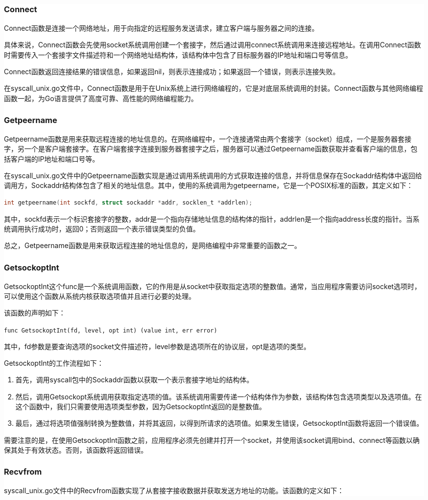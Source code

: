 ### Connect

Connect函数是连接一个网络地址，用于向指定的远程服务发送请求，建立客户端与服务器之间的连接。

具体来说，Connect函数会先使用socket系统调用创建一个套接字，然后通过调用connect系统调用来连接远程地址。在调用Connect函数时需要传入一个套接字文件描述符和一个网络地址结构体，该结构体中包含了目标服务器的IP地址和端口号等信息。

Connect函数返回连接结果的错误信息，如果返回nil，则表示连接成功；如果返回一个错误，则表示连接失败。

在syscall_unix.go文件中，Connect函数是用于在Unix系统上进行网络编程的，它是对底层系统调用的封装。Connect函数与其他网络编程函数一起，为Go语言提供了高度可靠、高性能的网络编程能力。



### Getpeername

Getpeername函数是用来获取远程连接的地址信息的。在网络编程中，一个连接通常由两个套接字（socket）组成，一个是服务器套接字，另一个是客户端套接字。在客户端套接字连接到服务器套接字之后，服务器可以通过Getpeername函数获取并查看客户端的信息，包括客户端的IP地址和端口号等。

在syscall_unix.go文件中的Getpeername函数实现是通过调用系统调用的方式获取连接的信息，并将信息保存在Sockaddr结构体中返回给调用方，Sockaddr结构体包含了相关的地址信息。其中，使用的系统调用为getpeername，它是一个POSIX标准的函数，其定义如下：

```c
int getpeername(int sockfd, struct sockaddr *addr, socklen_t *addrlen);
```

其中，sockfd表示一个标识套接字的整数，addr是一个指向存储地址信息的结构体的指针，addrlen是一个指向address长度的指针。当系统调用执行成功时，返回0；否则返回一个表示错误类型的负值。

总之，Getpeername函数是用来获取远程连接的地址信息的，是网络编程中非常重要的函数之一。



### GetsockoptInt

GetsockoptInt这个func是一个系统调用函数，它的作用是从socket中获取指定选项的整数值。通常，当应用程序需要访问socket选项时，可以使用这个函数从系统内核获取选项值并且进行必要的处理。

该函数的声明如下：

```
func GetsockoptInt(fd, level, opt int) (value int, err error)
```

其中，fd参数是要查询选项的socket文件描述符，level参数是选项所在的协议层，opt是选项的类型。

GetsockoptInt的工作流程如下：

1. 首先，调用syscall包中的Sockaddr函数以获取一个表示套接字地址的结构体。

2. 然后，调用Getsockopt系统调用获取指定选项的值。该系统调用需要传递一个结构体作为参数，该结构体包含选项类型以及选项值。在这个函数中，我们只需要使用选项类型参数，因为GetsockoptInt返回的是整数值。

3. 最后，通过将选项值强制转换为整数值，并将其返回，以得到所请求的选项值。如果发生错误，GetsockoptInt函数将返回一个错误值。

需要注意的是，在使用GetsockoptInt函数之前，应用程序必须先创建并打开一个socket，并使用该socket调用bind、connect等函数以确保其处于有效状态。否则，该函数将返回错误。



### Recvfrom

syscall_unix.go文件中的Recvfrom函数实现了从套接字接收数据并获取发送方地址的功能。该函数的定义如下：
